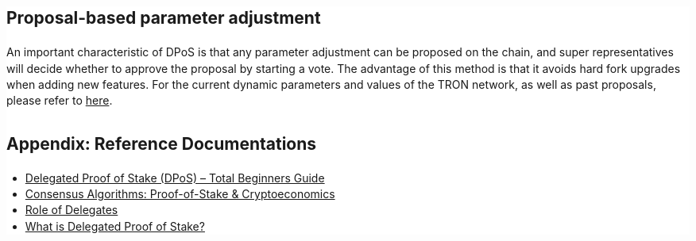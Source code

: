 ## Proposal-based parameter adjustment
An important characteristic of DPoS is that any parameter adjustment can be proposed on the chain, and super representatives will decide whether to approve the proposal by starting a vote. The advantage of this method is that it avoids hard fork upgrades when adding new features. For the current dynamic parameters and values ​​of the TRON network, as well as past proposals, please refer to [here](https://tronscan.org/#/sr/committee).


## Appendix: Reference Documentations

- [Delegated Proof of Stake (DPoS) – Total Beginners Guide](https://www.coinbureau.com/education/delegated-proof-stake-dpos/)
- [Consensus Algorithms: Proof-of-Stake & Cryptoeconomics](https://www.nichanank.com/blog/2018/6/4/consensus-algorithms-pos-dpos)
- [Role of Delegates](http://docs.bitshares.org/en/master/technology/dpos.html#role-of-delegates)
- [What is Delegated Proof of Stake?](https://hackernoon.com/what-is-delegated-proof-of-stake-897a2f0558f9)
